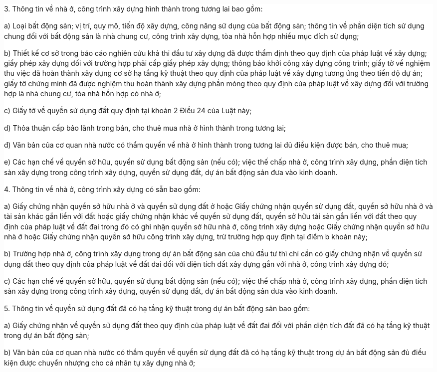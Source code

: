 3\. Thông tin về nhà ở, công trình xây dựng hình thành trong tương lai bao
gồm:

a) Loại bất động sản; vị trí, quy mô, tiến độ xây dựng, công năng sử dụng của
bất động sản; thông tin về phần diện tích sử dụng chung đối với bất động sản
là nhà chung cư, công trình xây dựng, tòa nhà hỗn hợp nhiều mục đích sử dụng;

b) Thiết kế cơ sở trong báo cáo nghiên cứu khả thi đầu tư xây dựng đã được
thẩm định theo quy định của pháp luật về xây dựng; giấy phép xây dựng đối với
trường hợp phải cấp giấy phép xây dựng; thông báo khởi công xây dựng công
trình; giấy tờ về nghiệm thu việc đã hoàn thành xây dựng cơ sở hạ tầng kỹ
thuật theo quy định của pháp luật về xây dựng tương ứng theo tiến độ dự án;
giấy tờ chứng minh đã được nghiệm thu hoàn thành xây dựng phần móng theo quy
định của pháp luật về xây dựng đối với trường hợp là nhà chung cư, tòa nhà hỗn
hợp có nhà ở;

c) Giấy tờ về quyền sử dụng đất quy định tại khoản 2 Điều 24 của Luật này;

d) Thỏa thuận cấp bảo lãnh trong bán, cho thuê mua nhà ở hình thành trong
tương lai;

đ) Văn bản của cơ quan nhà nước có thẩm quyền về nhà ở hình thành trong tương
lai đủ điều kiện được bán, cho thuê mua;

e) Các hạn chế về quyền sở hữu, quyền sử dụng bất động sản (nếu có); việc thế
chấp nhà ở, công trình xây dựng, phần diện tích sàn xây dựng trong công trình
xây dựng, quyền sử dụng đất, dự án bất động sản đưa vào kinh doanh.

4\. Thông tin về nhà ở, công trình xây dựng có sẵn bao gồm:

a) Giấy chứng nhận quyền sở hữu nhà ở và quyền sử dụng đất ở hoặc Giấy chứng
nhận quyền sử dụng đất, quyền sở hữu nhà ở và tài sản khác gắn liền với đất
hoặc giấy chứng nhận khác về quyền sử dụng đất, quyền sở hữu tài sản gắn liền
với đất theo quy định của pháp luật về đất đai trong đó có ghi nhận quyền sở
hữu nhà ở, công trình xây dựng hoặc Giấy chứng nhận quyền sở hữu nhà ở hoặc
Giấy chứng nhận quyền sở hữu công trình xây dựng, trừ trường hợp quy định tại
điểm b khoản này;

b) Trường hợp nhà ở, công trình xây dựng trong dự án bất động sản của chủ đầu
tư thì chỉ cần có giấy chứng nhận về quyền sử dụng đất theo quy định của pháp
luật về đất đai đối với diện tích đất xây dựng gắn với nhà ở, công trình xây
dựng đó;

c) Các hạn chế về quyền sở hữu, quyền sử dụng bất động sản (nếu có); việc thế
chấp nhà ở, công trình xây dựng, phần diện tích sàn xây dựng trong công trình
xây dựng, quyền sử dụng đất, dự án bất động sản đưa vào kinh doanh.

5\. Thông tin về quyền sử dụng đất đã có hạ tầng kỹ thuật trong dự án bất động
sản bao gồm:

a) Giấy chứng nhận về quyền sử dụng đất theo quy định của pháp luật về đất đai
đối với phần diện tích đất đã có hạ tầng kỹ thuật trong dự án bất động sản;

b) Văn bản của cơ quan nhà nước có thẩm quyền về quyền sử dụng đất đã có hạ
tầng kỹ thuật trong dự án bất động sản đủ điều kiện được chuyển nhượng cho cá
nhân tự xây dựng nhà ở;
